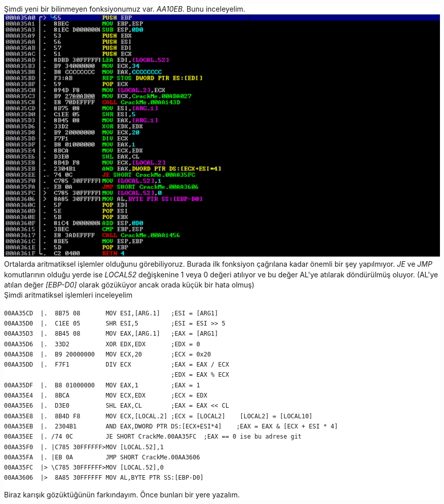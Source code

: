 Şimdi yeni bir bilinmeyen fonksiyonumuz var. *AA10EB*. Bunu inceleyelim.
![](/images/crackme-2/cpu_func1_1.png)
Ortalarda aritmatiksel işlemler olduğunu görebiliyoruz. Burada ilk fonksiyon çağrılana kadar önemli bir şey yapılmıyor. *JE* ve *JMP* komutlarının olduğu yerde ise *LOCAL52* değişkenine 1 veya 0 değeri atılıyor ve bu değer AL'ye atılarak döndürülmüş oluyor. (AL'ye atılan değer *[EBP-D0]* olarak gözüküyor ancak orada küçük bir hata olmuş)  
Şimdi aritmatiksel işlemleri inceleyelim
```
00AA35CD  |.  8B75 08       MOV ESI,[ARG.1]   ;ESI = [ARG1]
00AA35D0  |.  C1EE 05       SHR ESI,5         ;ESI = ESI >> 5
00AA35D3  |.  8B45 08       MOV EAX,[ARG.1]   ;EAX = [ARG1]
00AA35D6  |.  33D2          XOR EDX,EDX       ;EDX = 0
00AA35D8  |.  B9 20000000   MOV ECX,20        ;ECX = 0x20
00AA35DD  |.  F7F1          DIV ECX           ;EAX = EAX / ECX
                                              ;EDX = EAX % ECX
00AA35DF  |.  B8 01000000   MOV EAX,1         ;EAX = 1
00AA35E4  |.  8BCA          MOV ECX,EDX       ;ECX = EDX
00AA35E6  |.  D3E0          SHL EAX,CL        ;EAX = EAX << CL     
00AA35E8  |.  8B4D F8       MOV ECX,[LOCAL.2] ;ECX = [LOCAL2]    [LOCAL2] = [LOCAL10]  
00AA35EB  |.  2304B1        AND EAX,DWORD PTR DS:[ECX+ESI*4]    ;EAX = EAX & [ECX + ESI * 4]   
00AA35EE  |. /74 0C         JE SHORT CrackMe.00AA35FC  ;EAX == 0 ise bu adrese git
00AA35F0  |. |C785 30FFFFFF>MOV [LOCAL.52],1
00AA35FA  |. |EB 0A         JMP SHORT CrackMe.00AA3606
00AA35FC  |> \C785 30FFFFFF>MOV [LOCAL.52],0
00AA3606  |>  8A85 30FFFFFF MOV AL,BYTE PTR SS:[EBP-D0]
```

Biraz karışık gözüktüğünün farkındayım. Önce bunları bir yere yazalım.
